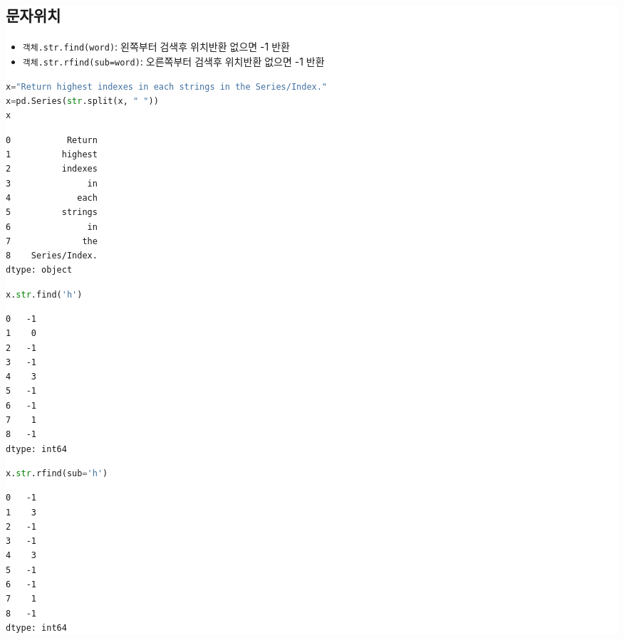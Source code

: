 

## 문자위치 
 - ``객체.str.find(word)``: 왼쪽부터 검색후 위치반환 없으면 -1 반환
 - ``객체.str.rfind(sub=word)``: 오른쪽부터 검색후 위치반환 없으면 -1 반환


```python
x="Return highest indexes in each strings in the Series/Index."
x=pd.Series(str.split(x, " "))
x
```




    0           Return
    1          highest
    2          indexes
    3               in
    4             each
    5          strings
    6               in
    7              the
    8    Series/Index.
    dtype: object




```python
x.str.find('h')
```




    0   -1
    1    0
    2   -1
    3   -1
    4    3
    5   -1
    6   -1
    7    1
    8   -1
    dtype: int64




```python
x.str.rfind(sub='h')
```




    0   -1
    1    3
    2   -1
    3   -1
    4    3
    5   -1
    6   -1
    7    1
    8   -1
    dtype: int64
